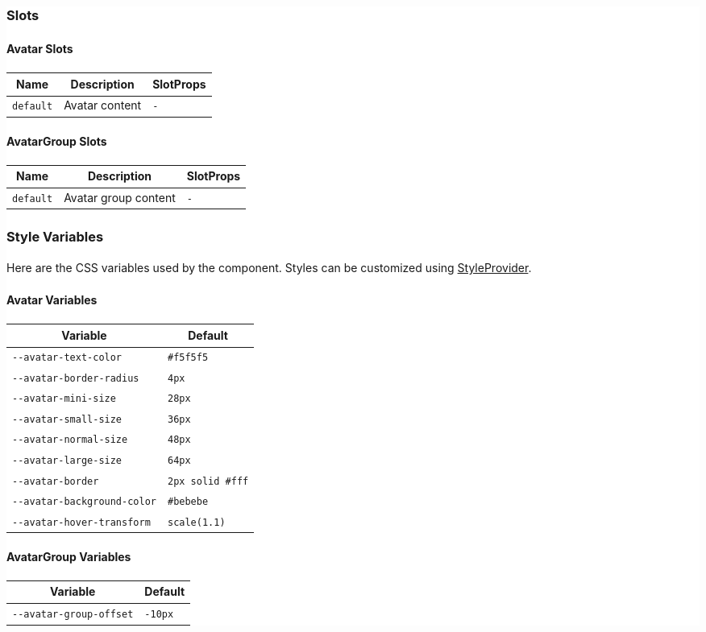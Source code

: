 ### Slots

#### Avatar Slots

| Name | Description | SlotProps |
| ----- | -------------- | -------- |
| `default` | Avatar content | `-` |

#### AvatarGroup Slots

| Name | Description | SlotProps |
| ----- | -------------- | -------- |
| `default` | Avatar group content | `-` |

### Style Variables
Here are the CSS variables used by the component. Styles can be customized using [StyleProvider](#/en-US/style-provider).

#### Avatar Variables

| Variable | Default |
| --- | --- |
| `--avatar-text-color` |  `#f5f5f5`|
| `--avatar-border-radius` | `4px` |
| `--avatar-mini-size` | `28px`|
| `--avatar-small-size` |  `36px`|
| `--avatar-normal-size` |  `48px`|
| `--avatar-large-size` |  `64px`|
| `--avatar-border` |  `2px solid #fff`|
| `--avatar-background-color` |  `#bebebe`|
| `--avatar-hover-transform` | `scale(1.1)`      |

#### AvatarGroup Variables

| Variable | Default |
| --- | --- |
| `--avatar-group-offset` | `-10px` |